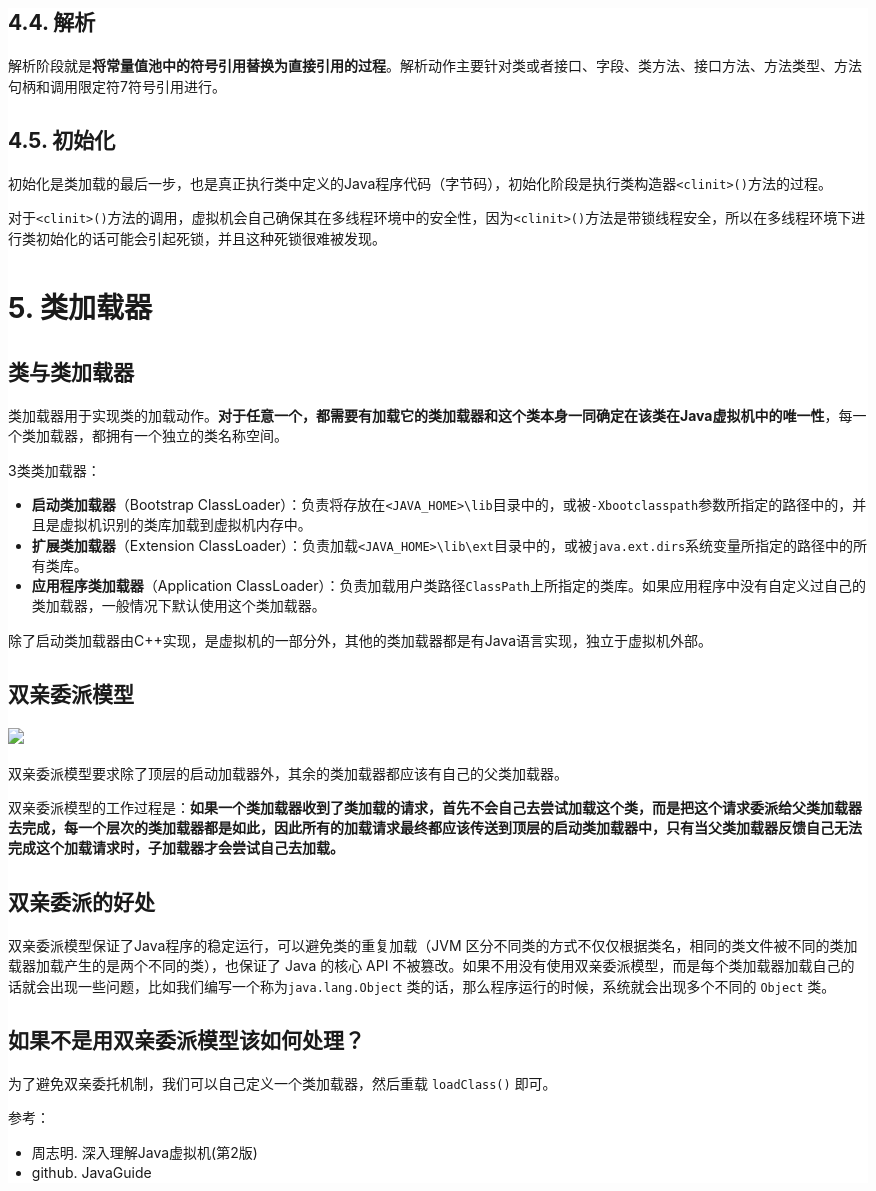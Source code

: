 ## 4.4. 解析

解析阶段就是**将常量值池中的符号引用替换为直接引用的过程**。解析动作主要针对类或者接口、字段、类方法、接口方法、方法类型、方法句柄和调用限定符7符号引用进行。

## 4.5. 初始化

初始化是类加载的最后一步，也是真正执行类中定义的Java程序代码（字节码），初始化阶段是执行类构造器`<clinit>()`方法的过程。

对于`<clinit>()`方法的调用，虚拟机会自己确保其在多线程环境中的安全性，因为`<clinit>()`方法是带锁线程安全，所以在多线程环境下进行类初始化的话可能会引起死锁，并且这种死锁很难被发现。


# 5. 类加载器

## 类与类加载器

类加载器用于实现类的加载动作。**对于任意一个，都需要有加载它的类加载器和这个类本身一同确定在该类在Java虚拟机中的唯一性**，每一个类加载器，都拥有一个独立的类名称空间。

3类类加载器：

* **启动类加载器**（Bootstrap ClassLoader）：负责将存放在`<JAVA_HOME>\lib`目录中的，或被`-Xbootclasspath`参数所指定的路径中的，并且是虚拟机识别的类库加载到虚拟机内存中。
* **扩展类加载器**（Extension ClassLoader）：负责加载`<JAVA_HOME>\lib\ext`目录中的，或被`java.ext.dirs`系统变量所指定的路径中的所有类库。
* **应用程序类加载器**（Application ClassLoader）：负责加载用户类路径`ClassPath`上所指定的类库。如果应用程序中没有自定义过自己的类加载器，一般情况下默认使用这个类加载器。

除了启动类加载器由C++实现，是虚拟机的一部分外，其他的类加载器都是有Java语言实现，独立于虚拟机外部。

## 双亲委派模型

![](https://github.com/ZoharAndroid/MarkdownImages/blob/master/2019-07/%E7%B1%BB%E5%8A%A0%E8%BD%BD%E5%99%A8%E5%8F%8C%E4%BA%B2%E5%A7%94%E6%B4%BE%E6%A8%A1%E5%9E%8B.png?raw=true)

双亲委派模型要求除了顶层的启动加载器外，其余的类加载器都应该有自己的父类加载器。

双亲委派模型的工作过程是：**如果一个类加载器收到了类加载的请求，首先不会自己去尝试加载这个类，而是把这个请求委派给父类加载器去完成，每一个层次的类加载器都是如此，因此所有的加载请求最终都应该传送到顶层的启动类加载器中，只有当父类加载器反馈自己无法完成这个加载请求时，子加载器才会尝试自己去加载。**

## 双亲委派的好处

双亲委派模型保证了Java程序的稳定运行，可以避免类的重复加载（JVM 区分不同类的方式不仅仅根据类名，相同的类文件被不同的类加载器加载产生的是两个不同的类），也保证了 Java 的核心 API 不被篡改。如果不用没有使用双亲委派模型，而是每个类加载器加载自己的话就会出现一些问题，比如我们编写一个称为`java.lang.Object` 类的话，那么程序运行的时候，系统就会出现多个不同的 `Object` 类。

## 如果不是用双亲委派模型该如何处理？

为了避免双亲委托机制，我们可以自己定义一个类加载器，然后重载 `loadClass()` 即可。


参考：

* 周志明. 深入理解Java虚拟机(第2版)
* github. JavaGuide
  